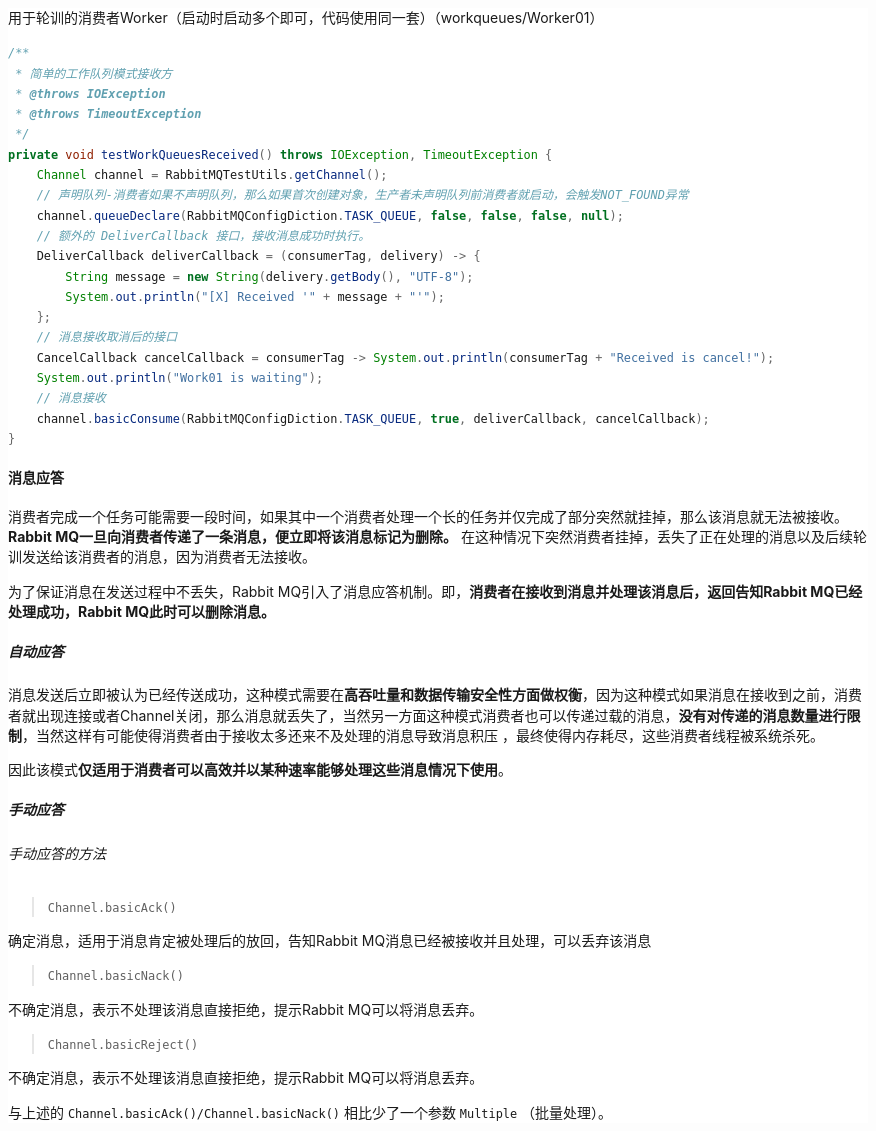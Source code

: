 
用于轮训的消费者Worker（启动时启动多个即可，代码使用同一套）（workqueues/Worker01）

```java
/**
 * 简单的工作队列模式接收方
 * @throws IOException
 * @throws TimeoutException
 */
private void testWorkQueuesReceived() throws IOException, TimeoutException {
    Channel channel = RabbitMQTestUtils.getChannel();
    // 声明队列-消费者如果不声明队列，那么如果首次创建对象，生产者未声明队列前消费者就启动，会触发NOT_FOUND异常
    channel.queueDeclare(RabbitMQConfigDiction.TASK_QUEUE, false, false, false, null);
    // 额外的 DeliverCallback 接口，接收消息成功时执行。
    DeliverCallback deliverCallback = (consumerTag, delivery) -> {
        String message = new String(delivery.getBody(), "UTF-8");
        System.out.println("[X] Received '" + message + "'");
    };
    // 消息接收取消后的接口
    CancelCallback cancelCallback = consumerTag -> System.out.println(consumerTag + "Received is cancel!");
    System.out.println("Work01 is waiting");
    // 消息接收
    channel.basicConsume(RabbitMQConfigDiction.TASK_QUEUE, true, deliverCallback, cancelCallback);
}
```

#### 消息应答

消费者完成一个任务可能需要一段时间，如果其中一个消费者处理一个长的任务并仅完成了部分突然就挂掉，那么该消息就无法被接收。**Rabbit MQ一旦向消费者传递了一条消息，便立即将该消息标记为删除。** 在这种情况下突然消费者挂掉，丢失了正在处理的消息以及后续轮训发送给该消费者的消息，因为消费者无法接收。

为了保证消息在发送过程中不丢失，Rabbit MQ引入了消息应答机制。即，**消费者在接收到消息并处理该消息后，返回告知Rabbit MQ已经处理成功，Rabbit MQ此时可以删除消息。** 

##### 自动应答

消息发送后立即被认为已经传送成功，这种模式需要在**高吞吐量和数据传输安全性方面做权衡**，因为这种模式如果消息在接收到之前，消费者就出现连接或者Channel关闭，那么消息就丢失了，当然另一方面这种模式消费者也可以传递过载的消息，**没有对传递的消息数量进行限制**，当然这样有可能使得消费者由于接收太多还来不及处理的消息导致消息积压 ，最终使得内存耗尽，这些消费者线程被系统杀死。

因此该模式**仅适用于消费者可以高效并以某种速率能够处理这些消息情况下使用**。

##### 手动应答

###### 手动应答的方法

> `Channel.basicAck()` 

确定消息，适用于消息肯定被处理后的放回，告知Rabbit MQ消息已经被接收并且处理，可以丢弃该消息

> `Channel.basicNack()` 

不确定消息，表示不处理该消息直接拒绝，提示Rabbit MQ可以将消息丢弃。

> `Channel.basicReject()` 

不确定消息，表示不处理该消息直接拒绝，提示Rabbit MQ可以将消息丢弃。

与上述的 `Channel.basicAck()/Channel.basicNack()` 相比少了一个参数 `Multiple` （批量处理）。
